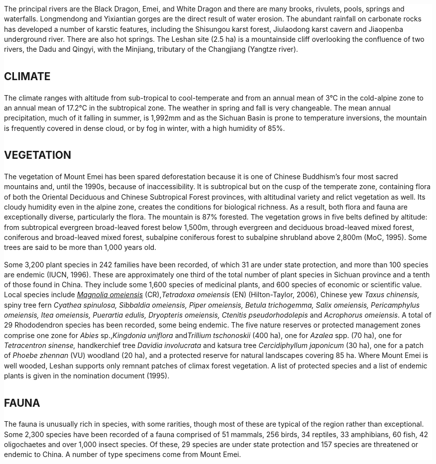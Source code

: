 The principal rivers are the Black Dragon, Emei, and White Dragon and there are many brooks, rivulets, pools, springs and waterfalls. Longmendong and Yixiantian gorges are the direct result of water erosion. The abundant rainfall on carbonate rocks has developed a number of karstic features, including the Shisungou karst forest, Jiulaodong karst cavern and Jiaopenba underground river. There are also hot springs. The Leshan site (2.5 ha) is a mountainside cliff overlooking the confluence of two rivers, the Dadu and Qingyi, with the Minjiang, tributary of the Changjiang (Yangtze river).

CLIMATE
-------

The climate ranges with altitude from sub-tropical to cool-temperate and from an annual mean of 3°C in the cold-alpine zone to an annual mean of 17.2°C in the subtropical zone. The weather in spring and fall is very changeable. The mean annual precipitation, much of it falling in summer, is 1,992mm and as the Sichuan Basin is prone to temperature inversions, the mountain is frequently covered in dense cloud, or by fog in winter, with a high humidity of 85%.

VEGETATION
----------

The vegetation of Mount Emei has been spared deforestation because it is one of Chinese Buddhism’s four most sacred mountains and, until the 1990s, because of inaccessibility. It is subtropical but on the cusp of the temperate zone, containing flora of both the Oriental Deciduous and Chinese Subtropical Forest provinces, with altitudinal variety and relict vegetation as well. Its cloudy humidity even in the alpine zone, creates the conditions for biological richness. As a result, both flora and fauna are exceptionally diverse, particularly the flora. The mountain is 87% forested. The vegetation grows in five belts defined by altitude: from subtropical evergreen broad-leaved forest below 1,500m, through evergreen and deciduous broad-leaved mixed forest, coniferous and broad-leaved mixed forest, subalpine coniferous forest to subalpine shrubland above 2,800m (MoC, 1995). Some trees are said to be more than 1,000 years old. 

Some 3,200 plant species in 242 families have been recorded, of which 31 are under state protection, and more than 100 species are endemic (IUCN, 1996). These are approximately one third of the total number of plant species in Sichuan province and a tenth of those found in China. They include some 1,600 species of medicinal plants, and 600 species of economic or scientific value. Local species include [*Magnolia omeiensis*](http://www.iucnredlist.org/search/details.php/34961/summ) (CR),*Tetradoxa omeiensis* (EN) (Hilton-Taylor, 2006), Chinese yew *Taxus chinensis,* spiny tree fern *Cyathea spinulosa, Sibbaldia omeiensis, Piper omeiensis, Betula trichogemma, Salix omeiensis, Pericamphylus omeiensis, Itea omeiensis, Puerartia edulis, Dryopteris omeiensis, Ctenitis pseudorhodolepis* and *Acrophorus omeiensis*. A total of 29 Rhododendron species has been recorded, some being endemic. The five nature reserves or protected management zones comprise one zone for *Abies* sp.,*Kingdonia uniflora* and*Trillium tschonoskii* (400 ha), one for *Azalea* spp. (70 ha), one for *Tetracentron sinense,* handkerchief tree *Davidia involucrata* and katsura tree *Cercidiphyllum japonicum* (30 ha), one for a patch of *Phoebe zhennan* (VU) woodland (20 ha), and a protected reserve for natural landscapes covering 85 ha. Where Mount Emei is well wooded, Leshan supports only remnant patches of climax forest vegetation. A list of protected species and a list of endemic plants is given in the nomination document (1995).

FAUNA
-----

The fauna is unusually rich in species, with some rarities, though most of these are typical of the region rather than exceptional. Some 2,300 species have been recorded of a fauna comprised of 51 mammals, 256 birds, 34 reptiles, 33 amphibians, 60 fish, 42 oligochaetes and over 1,000 insect species. Of these, 29 species are under state protection and 157 species are threatened or endemic to China. A number of type specimens come from Mount Emei.
